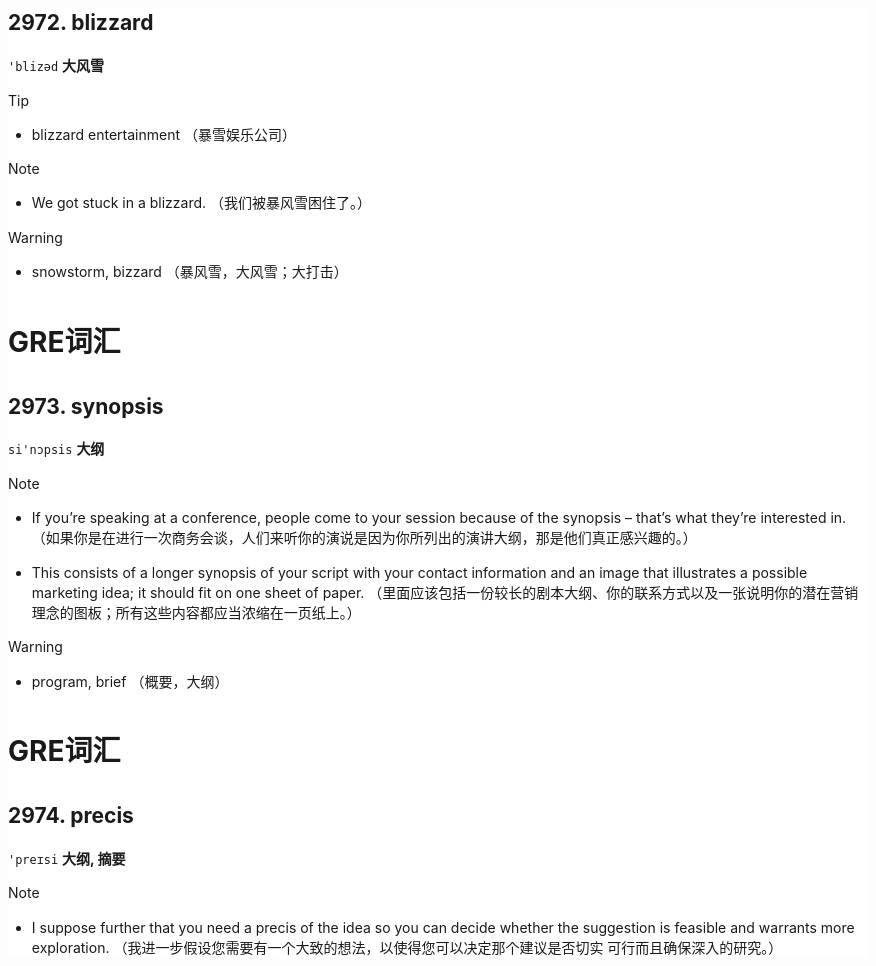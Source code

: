 ## 2972. blizzard

`'blizəd`  **大风雪**

> [!TIP]
>
> - blizzard entertainment （暴雪娱乐公司）
>

> [!NOTE]
>
> - We got stuck in a blizzard. （我们被暴风雪困住了。）
>

> [!WARNING]
>
> - snowstorm, bizzard （暴风雪，大风雪；大打击）
>

# GRE词汇

## 2973. synopsis

`si'nɔpsis`  **大纲**

> [!NOTE]
>
> - If you’re speaking at a conference, people come to your session because of the synopsis – that’s what they’re interested in. （如果你是在进行一次商务会谈，人们来听你的演说是因为你所列出的演讲大纲，那是他们真正感兴趣的。）
>
> - This consists of a longer synopsis of your script with your contact information and an image that illustrates a possible marketing idea; it should fit on one sheet of paper. （里面应该包括一份较长的剧本大纲、你的联系方式以及一张说明你的潜在营销理念的图板；所有这些内容都应当浓缩在一页纸上。）
>

> [!WARNING]
>
> - program, brief （概要，大纲）
>

# GRE词汇

## 2974. precis

`'preɪsi`  **大纲, 摘要**

> [!NOTE]
>
> - I suppose further that you need a precis of the idea so you can decide whether the suggestion is feasible and warrants more exploration. （我进一步假设您需要有一个大致的想法，以使得您可以决定那个建议是否切实 可行而且确保深入的研究。）
>
